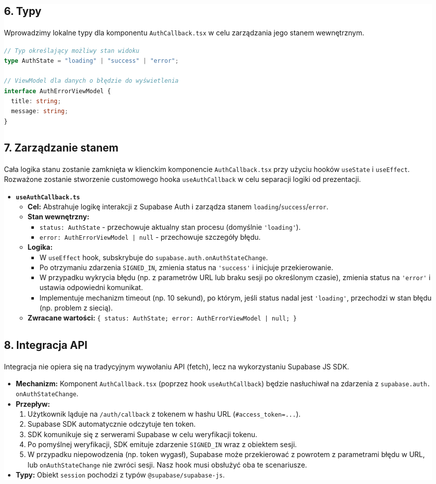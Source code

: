 ## 6. Typy

Wprowadzimy lokalne typy dla komponentu `AuthCallback.tsx` w celu zarządzania jego stanem wewnętrznym.

```typescript
// Typ określający możliwy stan widoku
type AuthState = "loading" | "success" | "error";

// ViewModel dla danych o błędzie do wyświetlenia
interface AuthErrorViewModel {
  title: string;
  message: string;
}
```

## 7. Zarządzanie stanem

Cała logika stanu zostanie zamknięta w klienckim komponencie `AuthCallback.tsx` przy użyciu hooków `useState` i `useEffect`. Rozważone zostanie stworzenie customowego hooka `useAuthCallback` w celu separacji logiki od prezentacji.

- **`useAuthCallback.ts`**
  - **Cel:** Abstrahuje logikę interakcji z Supabase Auth i zarządza stanem `loading`/`success`/`error`.
  - **Stan wewnętrzny:**
    - `status: AuthState` - przechowuje aktualny stan procesu (domyślnie `'loading'`).
    - `error: AuthErrorViewModel | null` - przechowuje szczegóły błędu.
  - **Logika:**
    - W `useEffect` hook, subskrybuje do `supabase.auth.onAuthStateChange`.
    - Po otrzymaniu zdarzenia `SIGNED_IN`, zmienia status na `'success'` i inicjuje przekierowanie.
    - W przypadku wykrycia błędu (np. z parametrów URL lub braku sesji po określonym czasie), zmienia status na `'error'` i ustawia odpowiedni komunikat.
    - Implementuje mechanizm timeout (np. 10 sekund), po którym, jeśli status nadal jest `'loading'`, przechodzi w stan błędu (np. problem z siecią).
  - **Zwracane wartości:** `{ status: AuthState; error: AuthErrorViewModel | null; }`

## 8. Integracja API

Integracja nie opiera się na tradycyjnym wywołaniu API (fetch), lecz na wykorzystaniu Supabase JS SDK.

- **Mechanizm:** Komponent `AuthCallback.tsx` (poprzez hook `useAuthCallback`) będzie nasłuchiwał na zdarzenia z `supabase.auth.onAuthStateChange`.
- **Przepływ:**
  1. Użytkownik ląduje na `/auth/callback` z tokenem w hashu URL (`#access_token=...`).
  2. Supabase SDK automatycznie odczytuje ten token.
  3. SDK komunikuje się z serwerami Supabase w celu weryfikacji tokenu.
  4. Po pomyślnej weryfikacji, SDK emituje zdarzenie `SIGNED_IN` wraz z obiektem sesji.
  5. W przypadku niepowodzenia (np. token wygasł), Supabase może przekierować z powrotem z parametrami błędu w URL, lub `onAuthStateChange` nie zwróci sesji. Nasz hook musi obsłużyć oba te scenariusze.
- **Typy:** Obiekt `session` pochodzi z typów `@supabase/supabase-js`.
